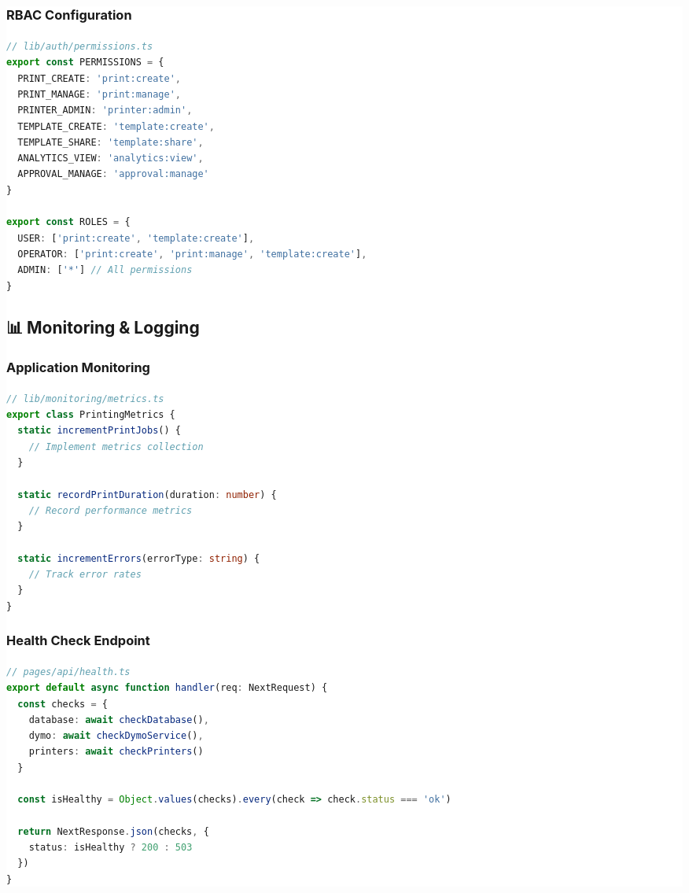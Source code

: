 ### RBAC Configuration
```typescript
// lib/auth/permissions.ts
export const PERMISSIONS = {
  PRINT_CREATE: 'print:create',
  PRINT_MANAGE: 'print:manage',
  PRINTER_ADMIN: 'printer:admin',
  TEMPLATE_CREATE: 'template:create',
  TEMPLATE_SHARE: 'template:share',
  ANALYTICS_VIEW: 'analytics:view',
  APPROVAL_MANAGE: 'approval:manage'
}

export const ROLES = {
  USER: ['print:create', 'template:create'],
  OPERATOR: ['print:create', 'print:manage', 'template:create'],
  ADMIN: ['*'] // All permissions
}
```

## 📊 Monitoring & Logging

### Application Monitoring
```typescript
// lib/monitoring/metrics.ts
export class PrintingMetrics {
  static incrementPrintJobs() {
    // Implement metrics collection
  }
  
  static recordPrintDuration(duration: number) {
    // Record performance metrics
  }
  
  static incrementErrors(errorType: string) {
    // Track error rates
  }
}
```

### Health Check Endpoint
```typescript
// pages/api/health.ts
export default async function handler(req: NextRequest) {
  const checks = {
    database: await checkDatabase(),
    dymo: await checkDymoService(),
    printers: await checkPrinters()
  }
  
  const isHealthy = Object.values(checks).every(check => check.status === 'ok')
  
  return NextResponse.json(checks, { 
    status: isHealthy ? 200 : 503 
  })
}
```
